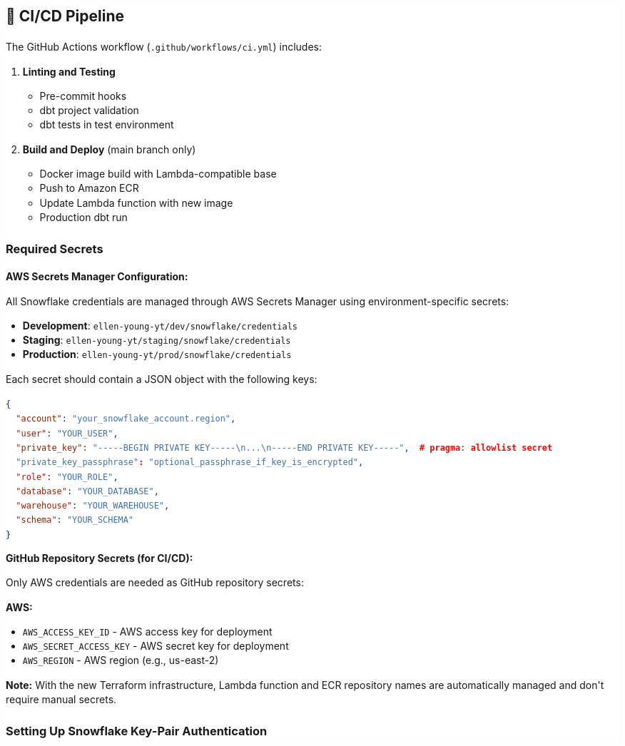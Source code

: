 ## 🚀 CI/CD Pipeline

The GitHub Actions workflow (`.github/workflows/ci.yml`) includes:

1. **Linting and Testing**
   - Pre-commit hooks
   - dbt project validation
   - dbt tests in test environment

2. **Build and Deploy** (main branch only)
   - Docker image build with Lambda-compatible base
   - Push to Amazon ECR
   - Update Lambda function with new image
   - Production dbt run

### Required Secrets

**AWS Secrets Manager Configuration:**

All Snowflake credentials are managed through AWS Secrets Manager using environment-specific secrets:

- **Development**: `ellen-young-yt/dev/snowflake/credentials`
- **Staging**: `ellen-young-yt/staging/snowflake/credentials`
- **Production**: `ellen-young-yt/prod/snowflake/credentials`

Each secret should contain a JSON object with the following keys:

```json
{
  "account": "your_snowflake_account.region",
  "user": "YOUR_USER",
  "private_key": "-----BEGIN PRIVATE KEY-----\n...\n-----END PRIVATE KEY-----",  # pragma: allowlist secret
  "private_key_passphrase": "optional_passphrase_if_key_is_encrypted",
  "role": "YOUR_ROLE",
  "database": "YOUR_DATABASE",
  "warehouse": "YOUR_WAREHOUSE",
  "schema": "YOUR_SCHEMA"
}
```

**GitHub Repository Secrets (for CI/CD):**

Only AWS credentials are needed as GitHub repository secrets:

**AWS:**

- `AWS_ACCESS_KEY_ID` - AWS access key for deployment
- `AWS_SECRET_ACCESS_KEY` - AWS secret key for deployment
- `AWS_REGION` - AWS region (e.g., us-east-2)

**Note:** With the new Terraform infrastructure, Lambda function and ECR repository names are automatically managed and don't require manual secrets.

### Setting Up Snowflake Key-Pair Authentication
